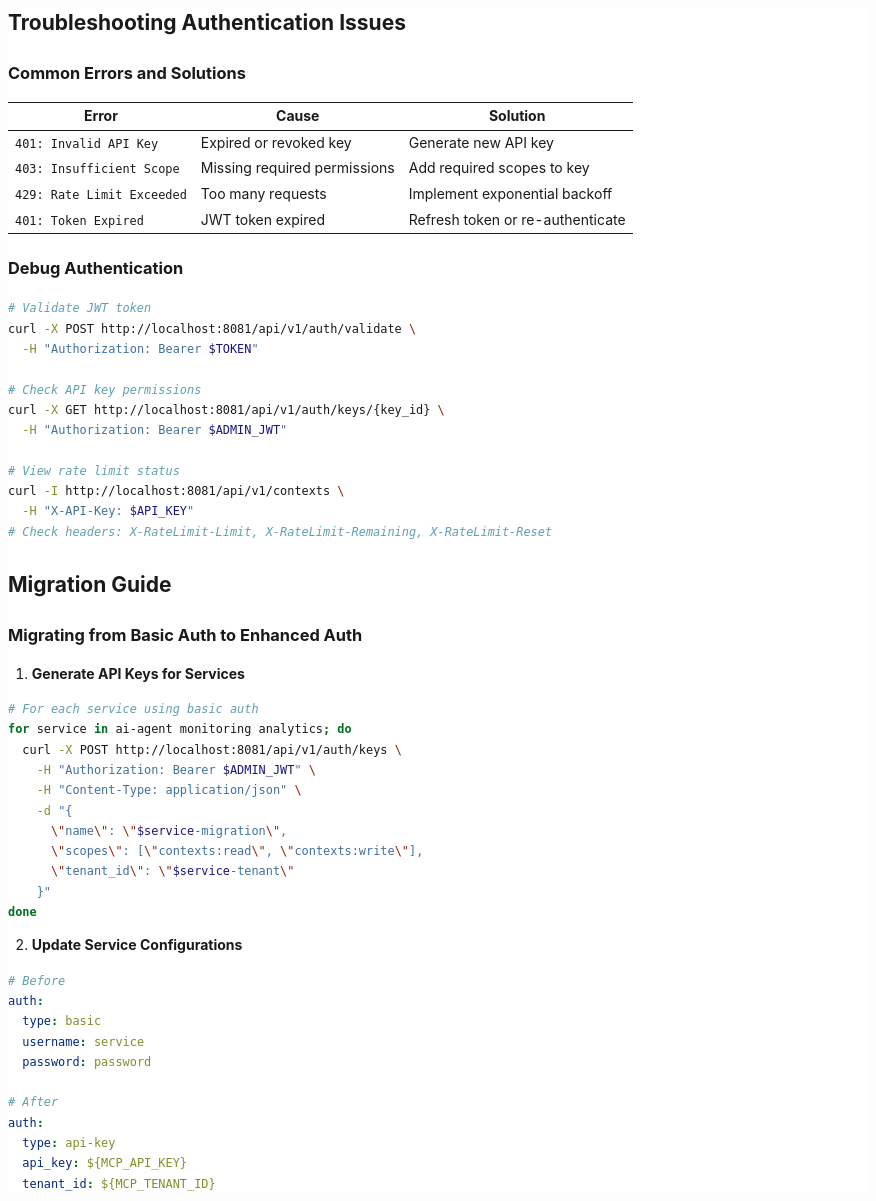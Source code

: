 ## Troubleshooting Authentication Issues

### Common Errors and Solutions

| Error | Cause | Solution |
|-------|-------|----------|
| `401: Invalid API Key` | Expired or revoked key | Generate new API key |
| `403: Insufficient Scope` | Missing required permissions | Add required scopes to key |
| `429: Rate Limit Exceeded` | Too many requests | Implement exponential backoff |
| `401: Token Expired` | JWT token expired | Refresh token or re-authenticate |

### Debug Authentication
```bash
# Validate JWT token
curl -X POST http://localhost:8081/api/v1/auth/validate \
  -H "Authorization: Bearer $TOKEN"

# Check API key permissions
curl -X GET http://localhost:8081/api/v1/auth/keys/{key_id} \
  -H "Authorization: Bearer $ADMIN_JWT"

# View rate limit status
curl -I http://localhost:8081/api/v1/contexts \
  -H "X-API-Key: $API_KEY"
# Check headers: X-RateLimit-Limit, X-RateLimit-Remaining, X-RateLimit-Reset
```

## Migration Guide

### Migrating from Basic Auth to Enhanced Auth

1. **Generate API Keys for Services**
```bash
# For each service using basic auth
for service in ai-agent monitoring analytics; do
  curl -X POST http://localhost:8081/api/v1/auth/keys \
    -H "Authorization: Bearer $ADMIN_JWT" \
    -H "Content-Type: application/json" \
    -d "{
      \"name\": \"$service-migration\",
      \"scopes\": [\"contexts:read\", \"contexts:write\"],
      \"tenant_id\": \"$service-tenant\"
    }"
done
```

2. **Update Service Configurations**
```yaml
# Before
auth:
  type: basic
  username: service
  password: password

# After
auth:
  type: api-key
  api_key: ${MCP_API_KEY}
  tenant_id: ${MCP_TENANT_ID}
```
